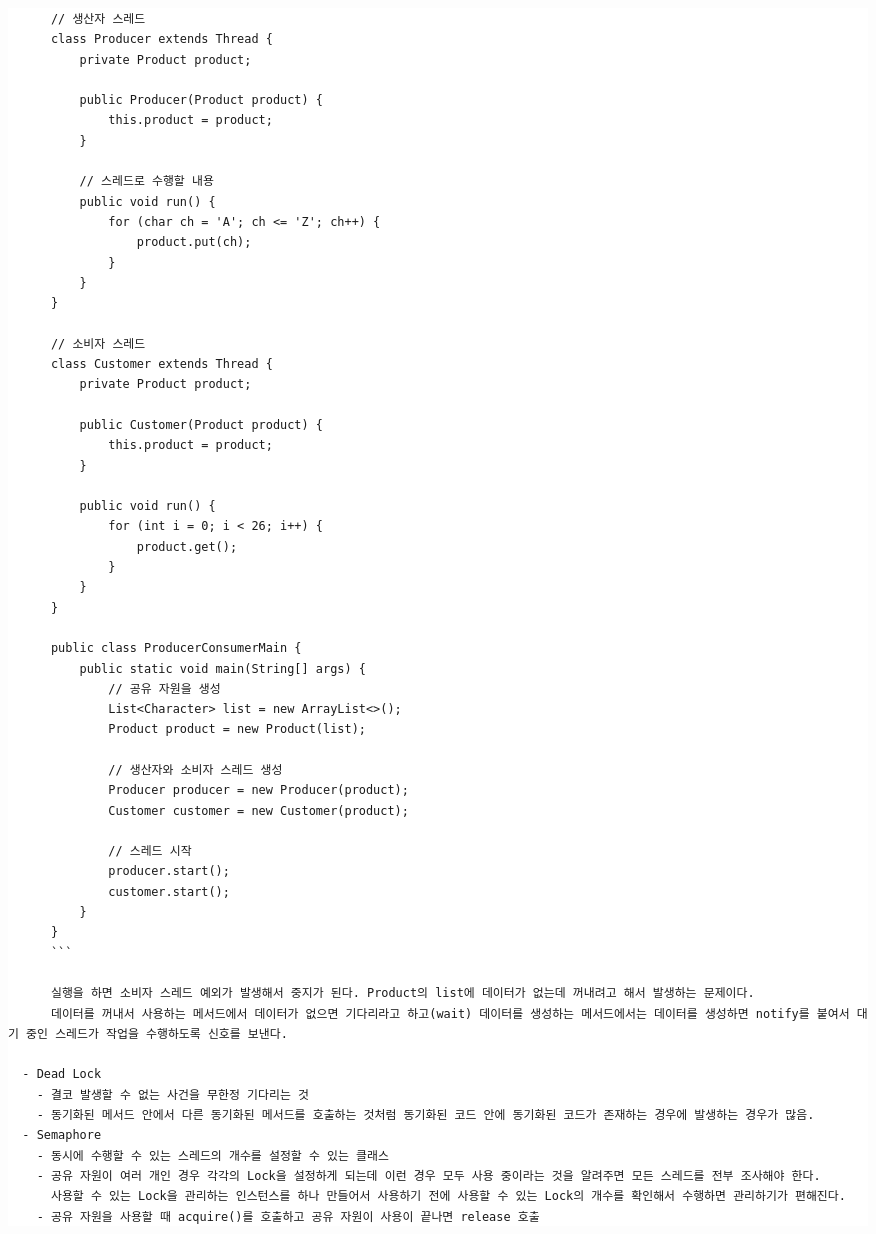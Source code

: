           // 생산자 스레드
          class Producer extends Thread {
              private Product product;

              public Producer(Product product) {
                  this.product = product;
              }

              // 스레드로 수행할 내용
              public void run() {
                  for (char ch = 'A'; ch <= 'Z'; ch++) {
                      product.put(ch);
                  }
              }
          }

          // 소비자 스레드
          class Customer extends Thread {
              private Product product;

              public Customer(Product product) {
                  this.product = product;
              }

              public void run() {
                  for (int i = 0; i < 26; i++) {
                      product.get();
                  }
              }
          }

          public class ProducerConsumerMain {
              public static void main(String[] args) {
                  // 공유 자원을 생성
                  List<Character> list = new ArrayList<>();
                  Product product = new Product(list);

                  // 생산자와 소비자 스레드 생성
                  Producer producer = new Producer(product);
                  Customer customer = new Customer(product);

                  // 스레드 시작
                  producer.start();
                  customer.start();
              }
          }
          ```

          실행을 하면 소비자 스레드 예외가 발생해서 중지가 된다. Product의 list에 데이터가 없는데 꺼내려고 해서 발생하는 문제이다.
          데이터를 꺼내서 사용하는 메서드에서 데이터가 없으면 기다리라고 하고(wait) 데이터를 생성하는 메서드에서는 데이터를 생성하면 notify를 붙여서 대기 중인 스레드가 작업을 수행하도록 신호를 보낸다.

      - Dead Lock
        - 결코 발생할 수 없는 사건을 무한정 기다리는 것
        - 동기화된 메서드 안에서 다른 동기화된 메서드를 호출하는 것처럼 동기화된 코드 안에 동기화된 코드가 존재하는 경우에 발생하는 경우가 많음.
      - Semaphore
        - 동시에 수행할 수 있는 스레드의 개수를 설정할 수 있는 클래스
        - 공유 자원이 여러 개인 경우 각각의 Lock을 설정하게 되는데 이런 경우 모두 사용 중이라는 것을 알려주면 모든 스레드를 전부 조사해야 한다.
          사용할 수 있는 Lock을 관리하는 인스턴스를 하나 만들어서 사용하기 전에 사용할 수 있는 Lock의 개수를 확인해서 수행하면 관리하기가 편해진다.
        - 공유 자원을 사용할 때 acquire()를 호출하고 공유 자원이 사용이 끝나면 release 호출
